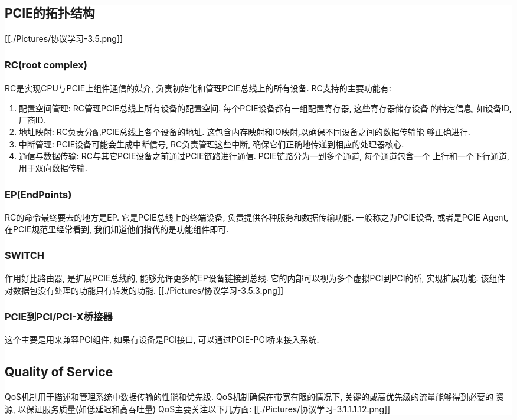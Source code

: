 ## PCIE的拓扑结构
[[./Pictures/协议学习-3.5.png]]

### RC(root complex)
RC是实现CPU与PCIE上组件通信的媒介, 负责初始化和管理PCIE总线上的所有设备.
RC支持的主要功能有:
1. 配置空间管理: RC管理PCIE总线上所有设备的配置空间. 每个PCIE设备都有一组配置寄存器, 这些寄存器储存设备
   的特定信息, 如设备ID, 厂商ID.
2. 地址映射: RC负责分配PCIE总线上各个设备的地址. 这包含内存映射和IO映射,以确保不同设备之间的数据传输能
   够正确进行.
3. 中断管理: PCIE设备可能会生成中断信号, RC负责管理这些中断, 确保它们正确地传递到相应的处理器核心.
4. 通信与数据传输: RC与其它PCIE设备之前通过PCIE链路进行通信. PCIE链路分为一到多个通道, 每个通道包含一个
   上行和一个下行通道, 用于双向数据传输.

### EP(EndPoints)

RC的命令最终要去的地方是EP. 它是PCIE总线上的终端设备, 负责提供各种服务和数据传输功能.
一般称之为PCIE设备, 或者是PCIE Agent, 在PCIE规范里经常看到, 我们知道他们指代的是功能组件即可.

### SWITCH
作用好比路由器, 是扩展PCIE总线的, 能够允许更多的EP设备链接到总线.
它的内部可以视为多个虚拟PCI到PCI的桥, 实现扩展功能. 该组件对数据包没有处理的功能只有转发的功能.
[[./Pictures/协议学习-3.5.3.png]]

### PCIE到PCI/PCI-X桥接器
这个主要是用来兼容PCI组件, 如果有设备是PCI接口, 可以通过PCIE-PCI桥来接入系统. 

## Quality of Service
QoS机制用于描述和管理系统中数据传输的性能和优先级. QoS机制确保在带宽有限的情况下, 关键的或高优先级的流量能够得到必要的
资源, 以保证服务质量(如低延迟和高吞吐量)
QoS主要关注以下几方面:
[[./Pictures/协议学习-3.1.1.1.12.png]]
